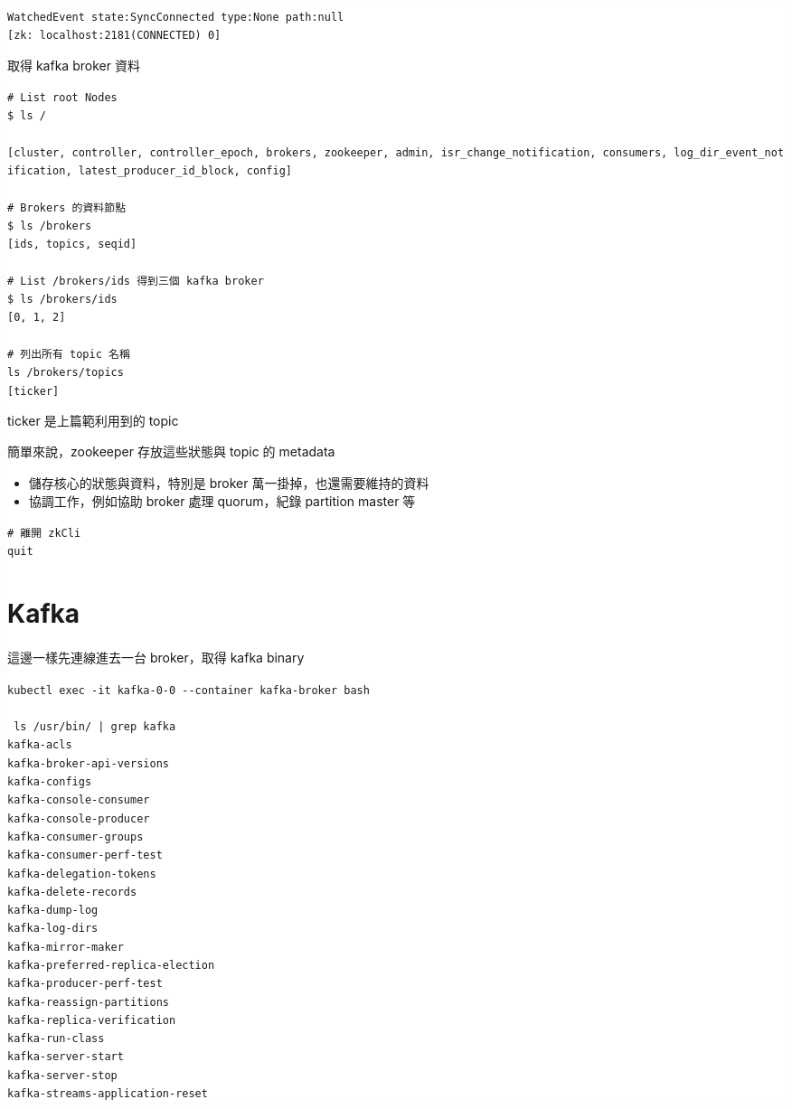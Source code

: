 ```
WatchedEvent state:SyncConnected type:None path:null
[zk: localhost:2181(CONNECTED) 0]
```

取得 kafka broker 資料

```
# List root Nodes
$ ls /

[cluster, controller, controller_epoch, brokers, zookeeper, admin, isr_change_notification, consumers, log_dir_event_notification, latest_producer_id_block, config]

# Brokers 的資料節點
$ ls /brokers
[ids, topics, seqid]

# List /brokers/ids 得到三個 kafka broker
$ ls /brokers/ids
[0, 1, 2]

# 列出所有 topic 名稱
ls /brokers/topics
[ticker]
```

ticker 是上篇範利用到的 topic

簡單來說，zookeeper 存放這些狀態與 topic 的 metadata

* 儲存核心的狀態與資料，特別是 broker 萬一掛掉，也還需要維持的資料
* 協調工作，例如協助 broker 處理 quorum，紀錄 partition master 等

```
# 離開 zkCli
quit
```

# Kafka

這邊一樣先連線進去一台 broker，取得 kafka binary

```
kubectl exec -it kafka-0-0 --container kafka-broker bash

 ls /usr/bin/ | grep kafka
kafka-acls
kafka-broker-api-versions
kafka-configs
kafka-console-consumer
kafka-console-producer
kafka-consumer-groups
kafka-consumer-perf-test
kafka-delegation-tokens
kafka-delete-records
kafka-dump-log
kafka-log-dirs
kafka-mirror-maker
kafka-preferred-replica-election
kafka-producer-perf-test
kafka-reassign-partitions
kafka-replica-verification
kafka-run-class
kafka-server-start
kafka-server-stop
kafka-streams-application-reset
```